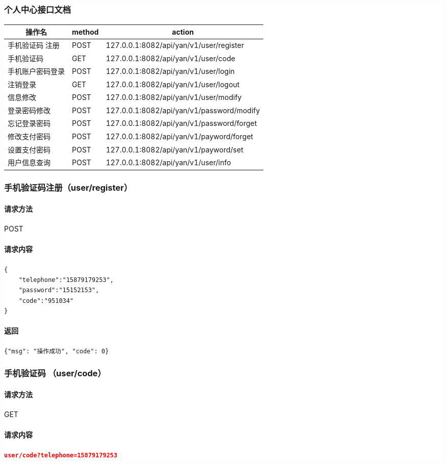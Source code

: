 ### 个人中心接口文档

| 操作名      | method | action                                   |
| -------- | ------ | ---------------------------------------- |
| 手机验证码 注册 | POST   | 127.0.0.1:8082/api/yan/v1/user/register  |
| 手机验证码    | GET    | 127.0.0.1:8082/api/yan/v1/user/code      |
| 手机账户密码登录 | POST   | 127.0.0.1:8082/api/yan/v1/user/login     |
| 注销登录     | GET    | 127.0.0.1:8082/api/yan/v1/user/logout    |
| 信息修改     | POST   | 127.0.0.1:8082/api/yan/v1/user/modify    |
| 登录密码修改   | POST   | 127.0.0.1:8082/api/yan/v1/password/modify |
| 忘记登录密码   | POST   | 127.0.0.1:8082/api/yan/v1/password/forget |
| 修改支付密码   | POST   | 127.0.0.1:8082/api/yan/v1/payword/forget |
| 设置支付密码   | POST   | 127.0.0.1:8082/api/yan/v1/payword/set    |
| 用户信息查询   | POST   | 127.0.0.1:8082/api/yan/v1/user/info      |



###  手机验证码注册（user/register）

#### 请求方法

POST

#### 请求内容

```
{
	"telephone":"15879179253",
	"password":"15152153",
	"code":"951034"
}
```

#### 返回

```
{"msg": "操作成功", "code": 0}
```

###  手机验证码 （user/code）

#### 请求方法

GET

#### 请求内容

```json
user/code?telephone=15879179253
```
